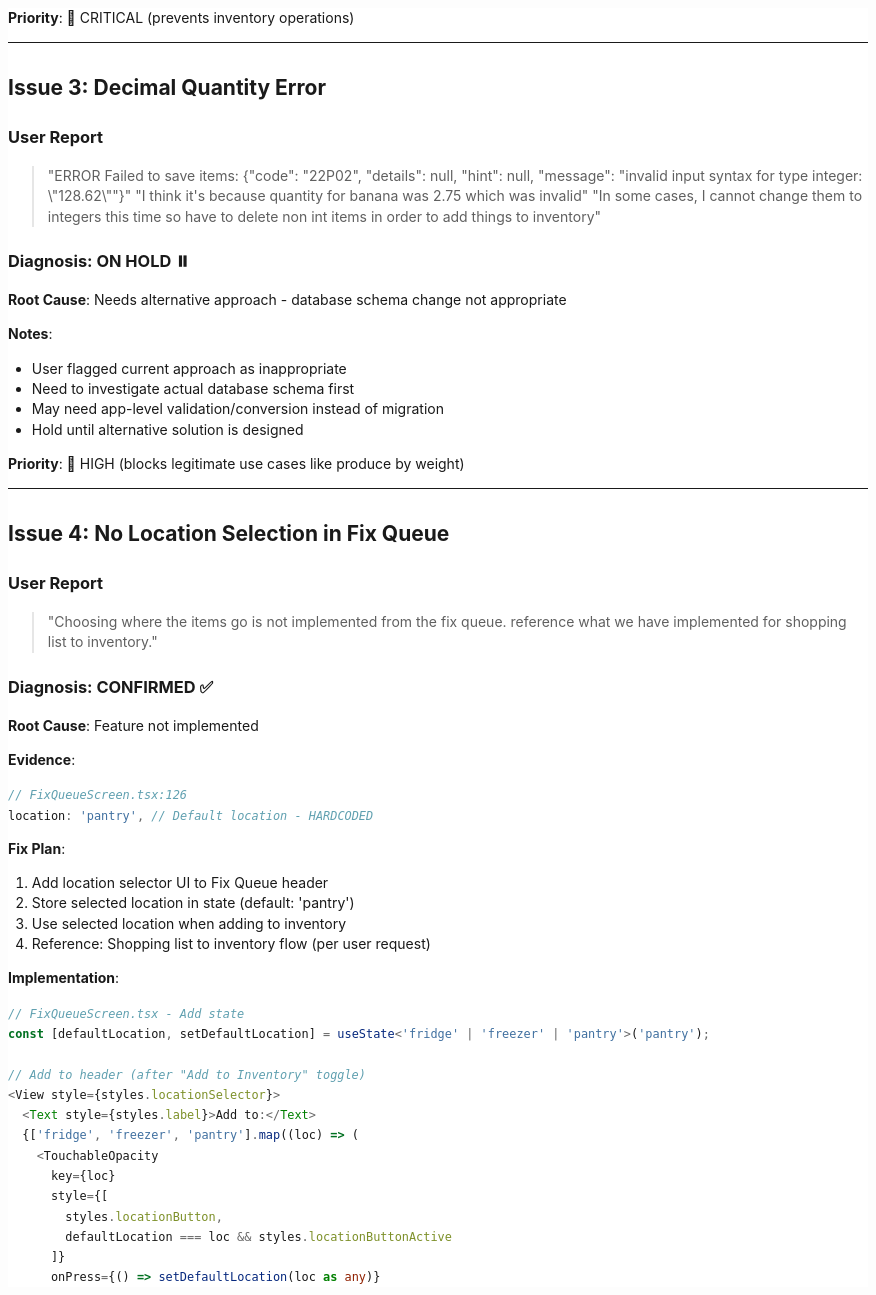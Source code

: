 **Priority**: 🔴 CRITICAL (prevents inventory operations)

---

## Issue 3: Decimal Quantity Error

### User Report
> "ERROR Failed to save items: {\"code\": \"22P02\", \"details\": null, \"hint\": null, \"message\": \"invalid input syntax for type integer: \\\"128.62\\\"\"}"
> "I think it's because quantity for banana was 2.75 which was invalid"
> "In some cases, I cannot change them to integers this time so have to delete non int items in order to add things to inventory"

### Diagnosis: **ON HOLD** ⏸️

**Root Cause**: Needs alternative approach - database schema change not appropriate

**Notes**:
- User flagged current approach as inappropriate
- Need to investigate actual database schema first
- May need app-level validation/conversion instead of migration
- Hold until alternative solution is designed

**Priority**: 🔴 HIGH (blocks legitimate use cases like produce by weight)

---

## Issue 4: No Location Selection in Fix Queue

### User Report
> "Choosing where the items go is not implemented from the fix queue. reference what we have implemented for shopping list to inventory."

### Diagnosis: **CONFIRMED** ✅

**Root Cause**: Feature not implemented

**Evidence**:
```typescript
// FixQueueScreen.tsx:126
location: 'pantry', // Default location - HARDCODED
```

**Fix Plan**:
1. Add location selector UI to Fix Queue header
2. Store selected location in state (default: 'pantry')
3. Use selected location when adding to inventory
4. Reference: Shopping list to inventory flow (per user request)

**Implementation**:
```typescript
// FixQueueScreen.tsx - Add state
const [defaultLocation, setDefaultLocation] = useState<'fridge' | 'freezer' | 'pantry'>('pantry');

// Add to header (after "Add to Inventory" toggle)
<View style={styles.locationSelector}>
  <Text style={styles.label}>Add to:</Text>
  {['fridge', 'freezer', 'pantry'].map((loc) => (
    <TouchableOpacity
      key={loc}
      style={[
        styles.locationButton,
        defaultLocation === loc && styles.locationButtonActive
      ]}
      onPress={() => setDefaultLocation(loc as any)}
```